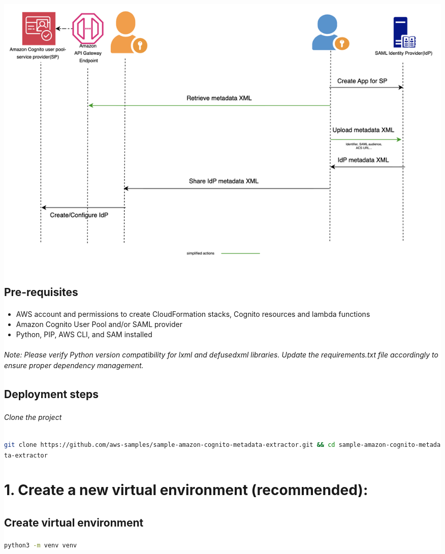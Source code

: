 ![Simplified Workflow](Images/Simplified%20workflow.png) 

## Pre-requisites
- AWS account and permissions to create CloudFormation stacks, Cognito resources and lambda functions
- Amazon Cognito User Pool and/or SAML provider
- Python, PIP, AWS CLI, and SAM installed

###### Note: Please verify Python version compatibility for lxml and defusedxml libraries. Update the requirements.txt file accordingly to ensure proper dependency management.

## Deployment steps
###### Clone the project
```sh
git clone https://github.com/aws-samples/sample-amazon-cognito-metadata-extractor.git && cd sample-amazon-cognito-metadata-extractor
```
# 1. Create a new virtual environment (recommended):

## Create virtual environment
```sh
python3 -m venv venv
```
